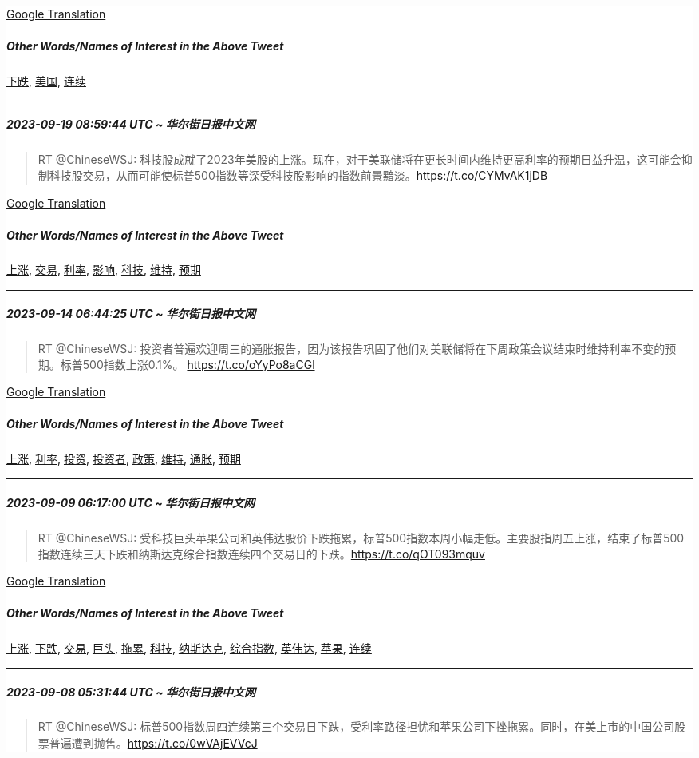 [Google Translation](https://translate.google.com/?hi=en&tab=TT&sl=zh-CN&tl=en&op=translate&text=RT+%40ChineseWSJ%3A+%E5%9C%A8%E7%BE%8E%E8%81%94%E5%82%A8%E5%8F%91%E5%87%BA%E5%8F%AF%E8%83%BD%E5%B0%9A%E6%9C%AA%E5%AE%8C%E6%88%90%E5%8A%A0%E6%81%AF%E7%9A%84%E4%BF%A1%E5%8F%B7%E5%90%8E%EF%BC%8C%E7%BE%8E%E5%9B%BD%E8%82%A1%E5%B8%82%E5%91%A8%E4%BA%94%E8%B5%B0%E4%BD%8E%EF%BC%8C%E7%BB%93%E6%9D%9F%E4%BA%86%E8%A1%A8%E7%8E%B0%E4%B8%8D%E4%BD%B3%E7%9A%84%E4%B8%80%E5%91%A8%E3%80%82%E6%A0%87%E6%99%AE500%E6%8C%87%E6%95%B0%E5%91%A8%E4%BA%94%E4%B8%8B%E8%B7%8C0.2%25%EF%BC%8C%E6%9C%AC%E5%91%A8%E6%94%B6%E8%B7%8C2.9%25%EF%BC%8C%E4%B8%BA3%E6%9C%88%E4%BB%A5%E6%9D%A5%E6%9C%80%E5%B7%AE%E8%A1%A8%E7%8E%B0%EF%BC%8C%E8%BF%9E%E7%BB%AD%E7%AC%AC%E4%B8%89%E5%91%A8%E4%B8%8B%E8%B7%8C%E3%80%82%E7%BA%B3%E6%8C%87%E4%B9%9F%E8%BF%9E%E7%BB%AD%E7%AC%AC%E4%B8%89%E5%91%A8%E6%94%B6%E8%B7%8C%E3%80%82https%3A%2F%2Ft.co%2FzfIepP2doE)
##### Other Words/Names of Interest in the Above Tweet
[下跌](下跌.md), [美国](美国.md), [连续](连续.md)
___
##### 2023-09-19 08:59:44 UTC ~ 华尔街日报中文网
> RT @ChineseWSJ: 科技股成就了2023年美股的上涨。现在，对于美联储将在更长时间内维持更高利率的预期日益升温，这可能会抑制科技股交易，从而可能使标普500指数等深受科技股影响的指数前景黯淡。https://t.co/CYMvAK1jDB

[Google Translation](https://translate.google.com/?hi=en&tab=TT&sl=zh-CN&tl=en&op=translate&text=RT+%40ChineseWSJ%3A+%E7%A7%91%E6%8A%80%E8%82%A1%E6%88%90%E5%B0%B1%E4%BA%862023%E5%B9%B4%E7%BE%8E%E8%82%A1%E7%9A%84%E4%B8%8A%E6%B6%A8%E3%80%82%E7%8E%B0%E5%9C%A8%EF%BC%8C%E5%AF%B9%E4%BA%8E%E7%BE%8E%E8%81%94%E5%82%A8%E5%B0%86%E5%9C%A8%E6%9B%B4%E9%95%BF%E6%97%B6%E9%97%B4%E5%86%85%E7%BB%B4%E6%8C%81%E6%9B%B4%E9%AB%98%E5%88%A9%E7%8E%87%E7%9A%84%E9%A2%84%E6%9C%9F%E6%97%A5%E7%9B%8A%E5%8D%87%E6%B8%A9%EF%BC%8C%E8%BF%99%E5%8F%AF%E8%83%BD%E4%BC%9A%E6%8A%91%E5%88%B6%E7%A7%91%E6%8A%80%E8%82%A1%E4%BA%A4%E6%98%93%EF%BC%8C%E4%BB%8E%E8%80%8C%E5%8F%AF%E8%83%BD%E4%BD%BF%E6%A0%87%E6%99%AE500%E6%8C%87%E6%95%B0%E7%AD%89%E6%B7%B1%E5%8F%97%E7%A7%91%E6%8A%80%E8%82%A1%E5%BD%B1%E5%93%8D%E7%9A%84%E6%8C%87%E6%95%B0%E5%89%8D%E6%99%AF%E9%BB%AF%E6%B7%A1%E3%80%82https%3A%2F%2Ft.co%2FCYMvAK1jDB)
##### Other Words/Names of Interest in the Above Tweet
[上涨](上涨.md), [交易](交易.md), [利率](利率.md), [影响](影响.md), [科技](科技.md), [维持](维持.md), [预期](预期.md)
___
##### 2023-09-14 06:44:25 UTC ~ 华尔街日报中文网
> RT @ChineseWSJ: 投资者普遍欢迎周三的通胀报告，因为该报告巩固了他们对美联储将在下周政策会议结束时维持利率不变的预期。标普500指数上涨0.1%。 https://t.co/oYyPo8aCGl

[Google Translation](https://translate.google.com/?hi=en&tab=TT&sl=zh-CN&tl=en&op=translate&text=RT+%40ChineseWSJ%3A+%E6%8A%95%E8%B5%84%E8%80%85%E6%99%AE%E9%81%8D%E6%AC%A2%E8%BF%8E%E5%91%A8%E4%B8%89%E7%9A%84%E9%80%9A%E8%83%80%E6%8A%A5%E5%91%8A%EF%BC%8C%E5%9B%A0%E4%B8%BA%E8%AF%A5%E6%8A%A5%E5%91%8A%E5%B7%A9%E5%9B%BA%E4%BA%86%E4%BB%96%E4%BB%AC%E5%AF%B9%E7%BE%8E%E8%81%94%E5%82%A8%E5%B0%86%E5%9C%A8%E4%B8%8B%E5%91%A8%E6%94%BF%E7%AD%96%E4%BC%9A%E8%AE%AE%E7%BB%93%E6%9D%9F%E6%97%B6%E7%BB%B4%E6%8C%81%E5%88%A9%E7%8E%87%E4%B8%8D%E5%8F%98%E7%9A%84%E9%A2%84%E6%9C%9F%E3%80%82%E6%A0%87%E6%99%AE500%E6%8C%87%E6%95%B0%E4%B8%8A%E6%B6%A80.1%25%E3%80%82+https%3A%2F%2Ft.co%2FoYyPo8aCGl)
##### Other Words/Names of Interest in the Above Tweet
[上涨](上涨.md), [利率](利率.md), [投资](投资.md), [投资者](投资者.md), [政策](政策.md), [维持](维持.md), [通胀](通胀.md), [预期](预期.md)
___
##### 2023-09-09 06:17:00 UTC ~ 华尔街日报中文网
> RT @ChineseWSJ: 受科技巨头苹果公司和英伟达股价下跌拖累，标普500指数本周小幅走低。主要股指周五上涨，结束了标普500指数连续三天下跌和纳斯达克综合指数连续四个交易日的下跌。https://t.co/qOT093mquv

[Google Translation](https://translate.google.com/?hi=en&tab=TT&sl=zh-CN&tl=en&op=translate&text=RT+%40ChineseWSJ%3A+%E5%8F%97%E7%A7%91%E6%8A%80%E5%B7%A8%E5%A4%B4%E8%8B%B9%E6%9E%9C%E5%85%AC%E5%8F%B8%E5%92%8C%E8%8B%B1%E4%BC%9F%E8%BE%BE%E8%82%A1%E4%BB%B7%E4%B8%8B%E8%B7%8C%E6%8B%96%E7%B4%AF%EF%BC%8C%E6%A0%87%E6%99%AE500%E6%8C%87%E6%95%B0%E6%9C%AC%E5%91%A8%E5%B0%8F%E5%B9%85%E8%B5%B0%E4%BD%8E%E3%80%82%E4%B8%BB%E8%A6%81%E8%82%A1%E6%8C%87%E5%91%A8%E4%BA%94%E4%B8%8A%E6%B6%A8%EF%BC%8C%E7%BB%93%E6%9D%9F%E4%BA%86%E6%A0%87%E6%99%AE500%E6%8C%87%E6%95%B0%E8%BF%9E%E7%BB%AD%E4%B8%89%E5%A4%A9%E4%B8%8B%E8%B7%8C%E5%92%8C%E7%BA%B3%E6%96%AF%E8%BE%BE%E5%85%8B%E7%BB%BC%E5%90%88%E6%8C%87%E6%95%B0%E8%BF%9E%E7%BB%AD%E5%9B%9B%E4%B8%AA%E4%BA%A4%E6%98%93%E6%97%A5%E7%9A%84%E4%B8%8B%E8%B7%8C%E3%80%82https%3A%2F%2Ft.co%2FqOT093mquv)
##### Other Words/Names of Interest in the Above Tweet
[上涨](上涨.md), [下跌](下跌.md), [交易](交易.md), [巨头](巨头.md), [拖累](拖累.md), [科技](科技.md), [纳斯达克](纳斯达克.md), [综合指数](综合指数.md), [英伟达](英伟达.md), [苹果](苹果.md), [连续](连续.md)
___
##### 2023-09-08 05:31:44 UTC ~ 华尔街日报中文网
> RT @ChineseWSJ: 标普500指数周四连续第三个交易日下跌，受利率路径担忧和苹果公司下挫拖累。同时，在美上市的中国公司股票普遍遭到抛售。https://t.co/0wVAjEVVcJ
